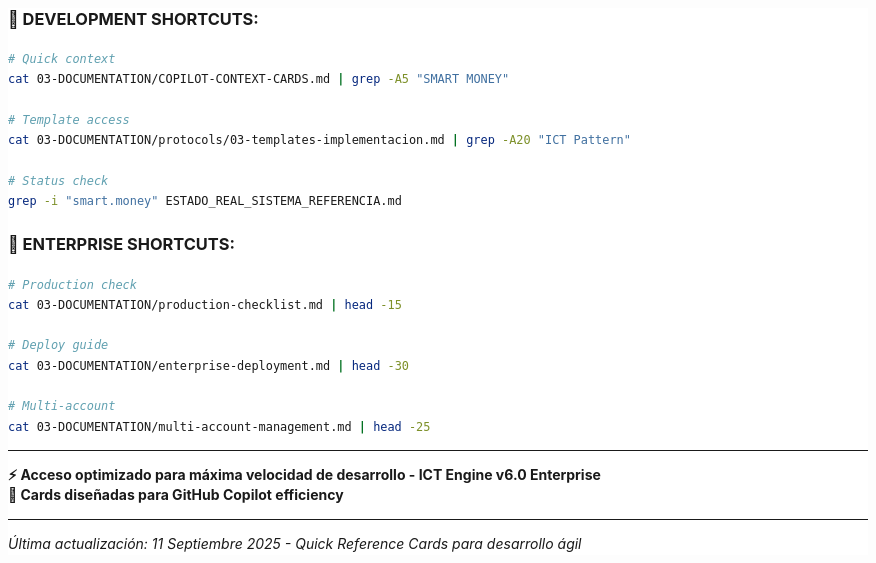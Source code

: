 ### **🔧 DEVELOPMENT SHORTCUTS:**
```bash
# Quick context
cat 03-DOCUMENTATION/COPILOT-CONTEXT-CARDS.md | grep -A5 "SMART MONEY"

# Template access
cat 03-DOCUMENTATION/protocols/03-templates-implementacion.md | grep -A20 "ICT Pattern"

# Status check
grep -i "smart.money" ESTADO_REAL_SISTEMA_REFERENCIA.md
```

### **🏢 ENTERPRISE SHORTCUTS:**
```bash
# Production check
cat 03-DOCUMENTATION/production-checklist.md | head -15

# Deploy guide
cat 03-DOCUMENTATION/enterprise-deployment.md | head -30

# Multi-account
cat 03-DOCUMENTATION/multi-account-management.md | head -25
```

---

**⚡ Acceso optimizado para máxima velocidad de desarrollo - ICT Engine v6.0 Enterprise**  
**🎯 Cards diseñadas para GitHub Copilot efficiency**

---

*Última actualización: 11 Septiembre 2025 - Quick Reference Cards para desarrollo ágil*
